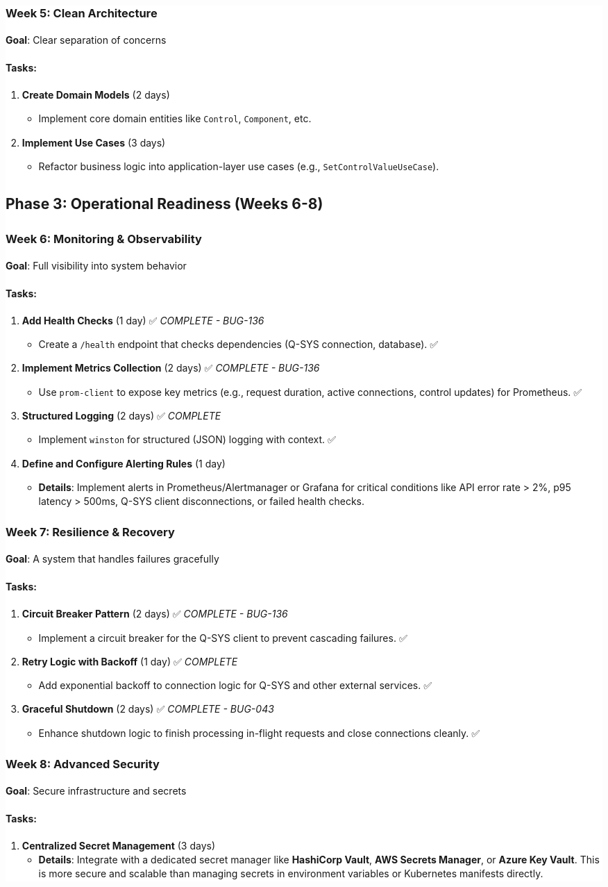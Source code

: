 ### Week 5: Clean Architecture
**Goal**: Clear separation of concerns

#### Tasks:
1. **Create Domain Models** (2 days)
   - Implement core domain entities like `Control`, `Component`, etc.

2. **Implement Use Cases** (3 days)
   - Refactor business logic into application-layer use cases (e.g., `SetControlValueUseCase`).

## Phase 3: Operational Readiness (Weeks 6-8)

### Week 6: Monitoring & Observability
**Goal**: Full visibility into system behavior

#### Tasks:
1. **Add Health Checks** (1 day) ✅ *COMPLETE - BUG-136*
   - Create a `/health` endpoint that checks dependencies (Q-SYS connection, database). ✅

2. **Implement Metrics Collection** (2 days) ✅ *COMPLETE - BUG-136*
   - Use `prom-client` to expose key metrics (e.g., request duration, active connections, control updates) for Prometheus. ✅

3. **Structured Logging** (2 days) ✅ *COMPLETE*
   - Implement `winston` for structured (JSON) logging with context. ✅

4. **Define and Configure Alerting Rules** (1 day)
    - **Details**: Implement alerts in Prometheus/Alertmanager or Grafana for critical conditions like API error rate > 2%, p95 latency > 500ms, Q-SYS client disconnections, or failed health checks.

### Week 7: Resilience & Recovery
**Goal**: A system that handles failures gracefully

#### Tasks:
1. **Circuit Breaker Pattern** (2 days) ✅ *COMPLETE - BUG-136*
   - Implement a circuit breaker for the Q-SYS client to prevent cascading failures. ✅

2. **Retry Logic with Backoff** (1 day) ✅ *COMPLETE*
   - Add exponential backoff to connection logic for Q-SYS and other external services. ✅

3. **Graceful Shutdown** (2 days) ✅ *COMPLETE - BUG-043*
   - Enhance shutdown logic to finish processing in-flight requests and close connections cleanly. ✅

### Week 8: Advanced Security
**Goal**: Secure infrastructure and secrets

#### Tasks:
1. **Centralized Secret Management** (3 days)
    - **Details**: Integrate with a dedicated secret manager like **HashiCorp Vault**, **AWS Secrets Manager**, or **Azure Key Vault**. This is more secure and scalable than managing secrets in environment variables or Kubernetes manifests directly.
